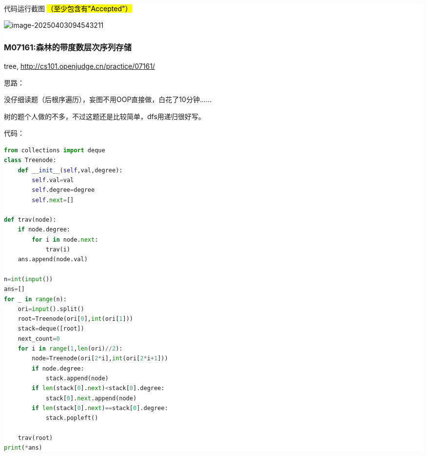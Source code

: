 

代码运行截图 <mark>（至少包含有"Accepted"）</mark>

![image-20250403094543211](C:\Users\33107\AppData\Roaming\Typora\typora-user-images\image-20250403094543211.png)



### M07161:森林的带度数层次序列存储

tree, http://cs101.openjudge.cn/practice/07161/



思路：

没仔细读题（后根序遍历），妄图不用OOP直接做，白花了10分钟……

树的题个人做的不多，不过这题还是比较简单，dfs用递归很好写。



代码：

```python
from collections import deque
class Treenode:
    def __init__(self,val,degree):
        self.val=val
        self.degree=degree
        self.next=[]

def trav(node):
    if node.degree:
        for i in node.next:
            trav(i)
    ans.append(node.val)

n=int(input())
ans=[]
for _ in range(n):
    ori=input().split()
    root=Treenode(ori[0],int(ori[1]))
    stack=deque([root])
    next_count=0
    for i in range(1,len(ori)//2):
        node=Treenode(ori[2*i],int(ori[2*i+1]))
        if node.degree:
            stack.append(node)
        if len(stack[0].next)<stack[0].degree:
            stack[0].next.append(node)
        if len(stack[0].next)==stack[0].degree:
            stack.popleft()

    trav(root)
print(*ans)
```
